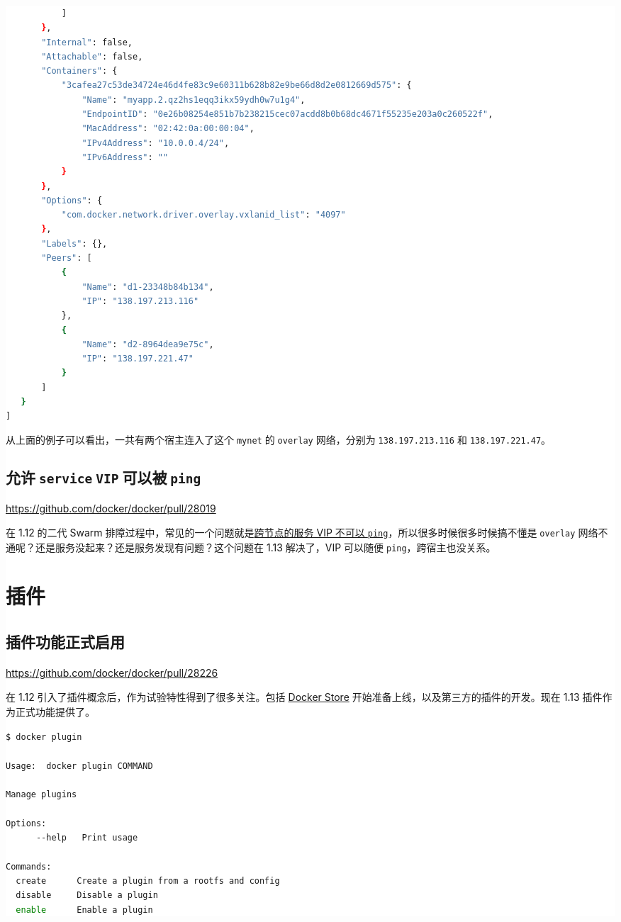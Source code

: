 ```bash
           ]
       },
       "Internal": false,
       "Attachable": false,
       "Containers": {
           "3cafea27c53de34724e46d4fe83c9e60311b628b82e9be66d8d2e0812669d575": {
               "Name": "myapp.2.qz2hs1eqq3ikx59ydh0w7u1g4",
               "EndpointID": "0e26b08254e851b7b238215cec07acdd8b0b68dc4671f55235e203a0c260522f",
               "MacAddress": "02:42:0a:00:00:04",
               "IPv4Address": "10.0.0.4/24",
               "IPv6Address": ""
           }
       },
       "Options": {
           "com.docker.network.driver.overlay.vxlanid_list": "4097"
       },
       "Labels": {},
       "Peers": [
           {
               "Name": "d1-23348b84b134",
               "IP": "138.197.213.116"
           },
           {
               "Name": "d2-8964dea9e75c",
               "IP": "138.197.221.47"
           }
       ]
   }
]
```

从上面的例子可以看出，一共有两个宿主连入了这个 `mynet` 的 `overlay` 网络，分别为 `138.197.213.116` 和 `138.197.221.47`。

## 允许 `service` `VIP` 可以被 `ping`

https://github.com/docker/docker/pull/28019

在 1.12 的二代 Swarm 排障过程中，常见的一个问题就是[跨节点的服务 VIP 不可以 `ping`](https://github.com/docker/docker/issues/25497)，所以很多时候很多时候搞不懂是 `overlay` 网络不通呢？还是服务没起来？还是服务发现有问题？这个问题在 1.13 解决了，VIP 可以随便 `ping`，跨宿主也没关系。

# 插件

## 插件功能正式启用

https://github.com/docker/docker/pull/28226

在 1.12 引入了插件概念后，作为试验特性得到了很多关注。包括 [Docker Store](https://store.docker.com/) 开始准备上线，以及第三方的插件的开发。现在 1.13 插件作为正式功能提供了。

```bash
$ docker plugin

Usage:	docker plugin COMMAND

Manage plugins

Options:
      --help   Print usage

Commands:
  create      Create a plugin from a rootfs and config
  disable     Disable a plugin
  enable      Enable a plugin
```